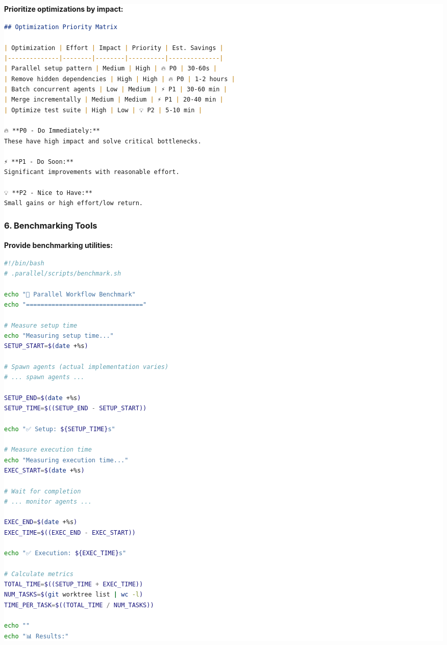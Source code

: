 **Prioritize optimizations by impact:**

```markdown
## Optimization Priority Matrix

| Optimization | Effort | Impact | Priority | Est. Savings |
|--------------|--------|--------|----------|--------------|
| Parallel setup pattern | Medium | High | 🔥 P0 | 30-60s |
| Remove hidden dependencies | High | High | 🔥 P0 | 1-2 hours |
| Batch concurrent agents | Low | Medium | ⚡ P1 | 30-60 min |
| Merge incrementally | Medium | Medium | ⚡ P1 | 20-40 min |
| Optimize test suite | High | Low | 💡 P2 | 5-10 min |

🔥 **P0 - Do Immediately:**
These have high impact and solve critical bottlenecks.

⚡ **P1 - Do Soon:**
Significant improvements with reasonable effort.

💡 **P2 - Nice to Have:**
Small gains or high effort/low return.
```

### 6. Benchmarking Tools

**Provide benchmarking utilities:**

```bash
#!/bin/bash
# .parallel/scripts/benchmark.sh

echo "🎯 Parallel Workflow Benchmark"
echo "================================"

# Measure setup time
echo "Measuring setup time..."
SETUP_START=$(date +%s)

# Spawn agents (actual implementation varies)
# ... spawn agents ...

SETUP_END=$(date +%s)
SETUP_TIME=$((SETUP_END - SETUP_START))

echo "✅ Setup: ${SETUP_TIME}s"

# Measure execution time
echo "Measuring execution time..."
EXEC_START=$(date +%s)

# Wait for completion
# ... monitor agents ...

EXEC_END=$(date +%s)
EXEC_TIME=$((EXEC_END - EXEC_START))

echo "✅ Execution: ${EXEC_TIME}s"

# Calculate metrics
TOTAL_TIME=$((SETUP_TIME + EXEC_TIME))
NUM_TASKS=$(git worktree list | wc -l)
TIME_PER_TASK=$((TOTAL_TIME / NUM_TASKS))

echo ""
echo "📊 Results:"
```